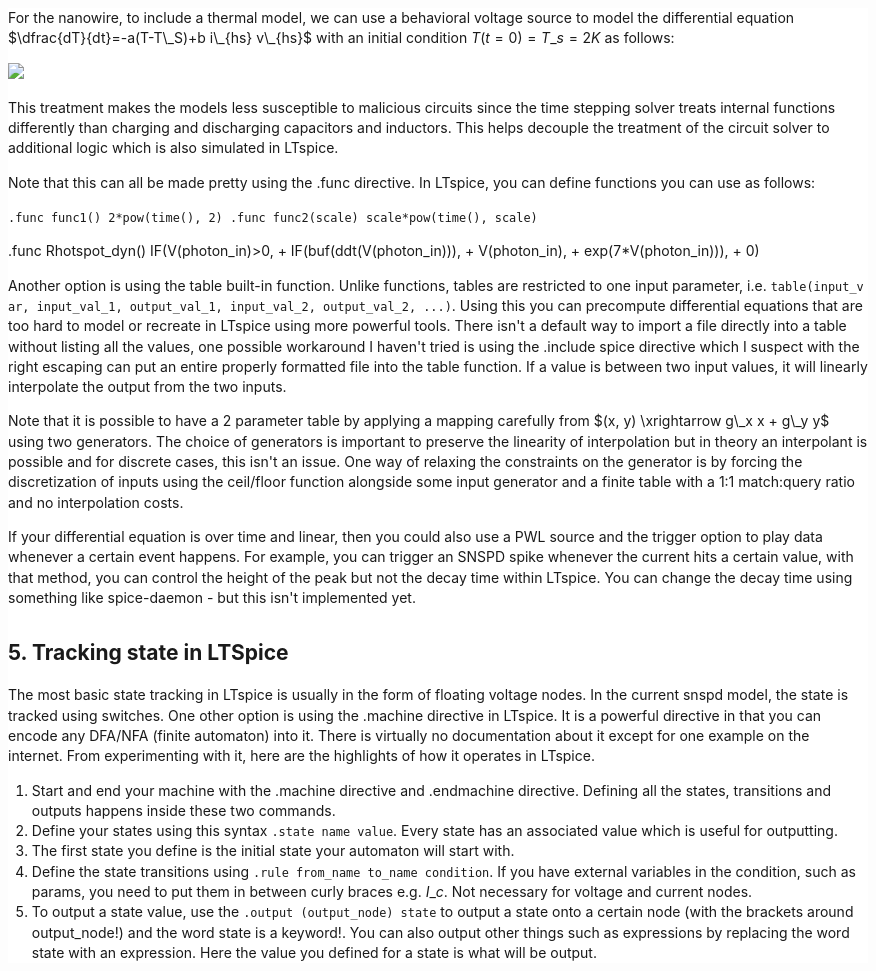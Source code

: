 For the nanowire, to include a thermal model, we can use a behavioral voltage source to model the differential equation $\dfrac{dT}{dt}=-a(T-T\_S)+b i\_{hs} v\_{hs}$ with an initial condition $T(t=0)=T\_s=2K$ as follows:

![](images/Screen-Shot-2022-09-13-at-11.42.00-PM-500x137.png)

This treatment makes the models less susceptible to malicious circuits since the time stepping solver treats internal functions differently than charging and discharging capacitors and inductors. This helps decouple the treatment of the circuit solver to additional logic which is also simulated in LTspice.

Note that this can all be made pretty using the .func directive. In LTspice, you can define functions you can use as follows:

`.func func1() 2*pow(time(), 2) .func func2(scale) scale*pow(time(), scale)`

.func Rhotspot\_dyn() IF(V(photon\_in)>0, + IF(buf(ddt(V(photon\_in))), + V(photon\_in), + exp(7\*V(photon\_in))), + 0)

Another option is using the table built-in function. Unlike functions, tables are restricted to one input parameter, i.e. `table(input_var, input_val_1, output_val_1, input_val_2, output_val_2, ...)`. Using this you can precompute differential equations that are too hard to model or recreate in LTspice using more powerful tools. There isn't a default way to import a file directly into a table without listing all the values, one possible workaround I haven't tried is using the .include spice directive which I suspect with the right escaping can put an entire properly formatted file into the table function. If a value is between two input values, it will linearly interpolate the output from the two inputs.

Note that it is possible to have a 2 parameter table by applying a mapping carefully from $(x, y) \xrightarrow g\_x x + g\_y y$ using two generators. The choice of generators is important to preserve the linearity of interpolation but in theory an interpolant is possible and for discrete cases, this isn't an issue. One way of relaxing the constraints on the generator is by forcing the discretization of inputs using the ceil/floor function alongside some input generator and a finite table with a 1:1 match:query ratio and no interpolation costs.

If your differential equation is over time and linear, then you could also use a PWL source and the trigger option to play data whenever a certain event happens. For example, you can trigger an SNSPD spike whenever the current hits a certain value, with that method, you can control the height of the peak but not the decay time within LTspice. You can change the decay time using something like spice-daemon - but this isn't implemented yet.

## 5\. Tracking state in LTSpice

The most basic state tracking in LTspice is usually in the form of floating voltage nodes. In the current snspd model, the state is tracked using switches. One other option is using the .machine directive in LTspice. It is a powerful directive in that you can encode any DFA/NFA (finite automaton) into it. There is virtually no documentation about it except for one example on the internet. From experimenting with it, here are the highlights of how it operates in LTspice.

1. Start and end your machine with the .machine directive and .endmachine directive. Defining all the states, transitions and outputs happens inside these two commands.
2. Define your states using this syntax `.state name value`. Every state has an associated value which is useful for outputting.
3. The first state you define is the initial state your automaton will start with.
4. Define the state transitions using `.rule from_name to_name condition`. If you have external variables in the condition, such as params, you need to put them in between curly braces e.g. ${I\_c}$. Not necessary for voltage and current nodes.
5. To output a state value, use the `.output (output_node) state` to output a state onto a certain node (with the brackets around output\_node!) and the word state is a keyword!. You can also output other things such as expressions by replacing the word state with an expression. Here the value you defined for a state is what will be output.
